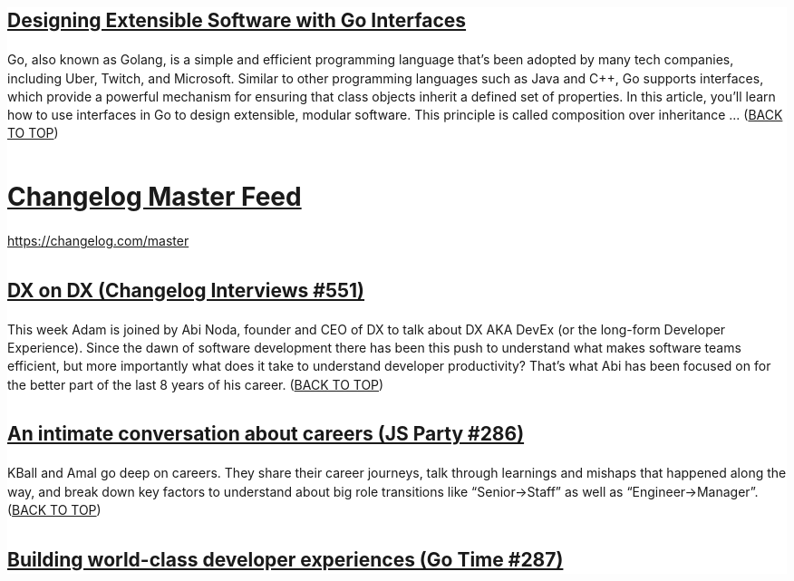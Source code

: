 
<a name="f21553c975e38525b1549c2f8edd0107" />

## [Designing Extensible Software with Go Interfaces](https://earthly.dev/blog/software-design-go-interfaces/)


Go, also known as Golang, is a simple and efficient programming language that’s been adopted by many tech companies, including Uber, Twitch, and Microsoft. Similar to other programming languages such as Java and C&#43;&#43;, Go supports interfaces, which provide a powerful mechanism for ensuring that class objects inherit a defined set of properties. In this article, you’ll learn how to use interfaces in Go to design extensible, modular software. This principle is called composition over inheritance ...
 ([BACK TO TOP](#toc_f21553c975e38525b1549c2f8edd0107))



<a name="0e4adecec0bce323f97dc2bcd1745be5" />

# [Changelog Master Feed](https://changelog.com/master)

https://changelog.com/master



<a name="6689b09875dc60319c02df4058432e22" />

## [DX on DX (Changelog Interviews #551)](https://changelog.com/podcast/551)


This week Adam is joined by Abi Noda, founder and CEO of DX to talk about DX AKA DevEx (or the long-form Developer Experience). Since the dawn of software development there has been this push to understand what makes software teams efficient, but more importantly what does it take to understand developer productivity? That’s what Abi has been focused on for the better part of the last 8 years of his career.
 ([BACK TO TOP](#toc_6689b09875dc60319c02df4058432e22))


<a name="c8fce07f621a0fa8569ef84e6a116104" />

## [An intimate conversation about careers (JS Party #286)](https://changelog.com/jsparty/286)


KBall and Amal go deep on careers. They share their career journeys, talk through learnings and mishaps that happened along the way, and break down key factors to understand about big role transitions like “Senior-&gt;Staff” as well as “Engineer-&gt;Manager”.
 ([BACK TO TOP](#toc_c8fce07f621a0fa8569ef84e6a116104))


<a name="b17c6a75516312d45ec3636d5e02fc5f" />

## [Building world-class developer experiences (Go Time #287)](https://changelog.com/gotime/287)
